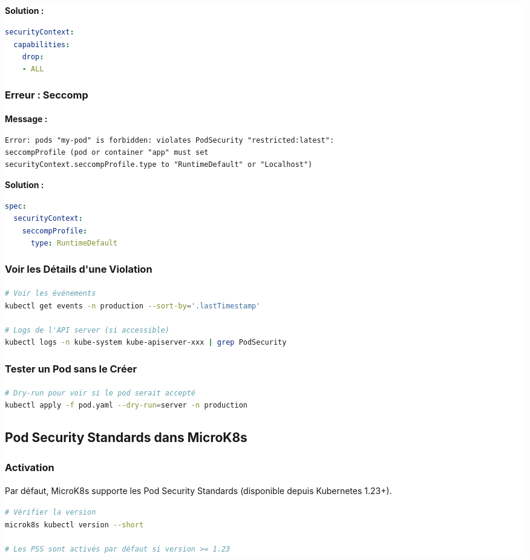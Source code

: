 **Solution :**
```yaml
securityContext:
  capabilities:
    drop:
    - ALL
```

### Erreur : Seccomp

**Message :**
```
Error: pods "my-pod" is forbidden: violates PodSecurity "restricted:latest":
seccompProfile (pod or container "app" must set
securityContext.seccompProfile.type to "RuntimeDefault" or "Localhost")
```

**Solution :**
```yaml
spec:
  securityContext:
    seccompProfile:
      type: RuntimeDefault
```

### Voir les Détails d'une Violation

```bash
# Voir les événements
kubectl get events -n production --sort-by='.lastTimestamp'

# Logs de l'API server (si accessible)
kubectl logs -n kube-system kube-apiserver-xxx | grep PodSecurity
```

### Tester un Pod sans le Créer

```bash
# Dry-run pour voir si le pod serait accepté
kubectl apply -f pod.yaml --dry-run=server -n production
```

## Pod Security Standards dans MicroK8s

### Activation

Par défaut, MicroK8s supporte les Pod Security Standards (disponible depuis Kubernetes 1.23+).

```bash
# Vérifier la version
microk8s kubectl version --short

# Les PSS sont activés par défaut si version >= 1.23
```
